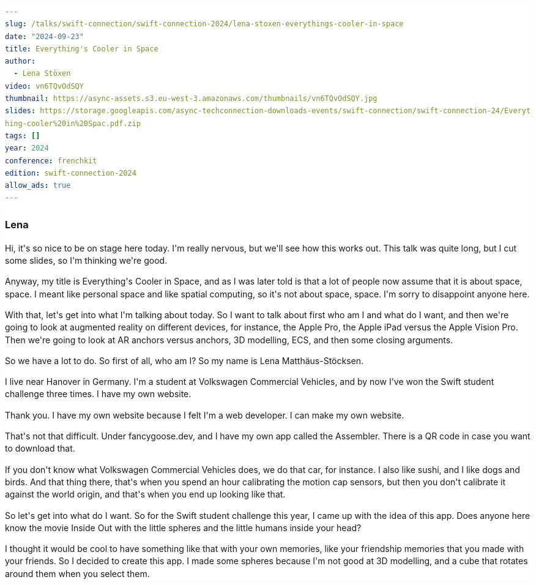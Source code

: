 ```yaml
---
slug: /talks/swift-connection/swift-connection-2024/lena-stoxen-everythings-cooler-in-space
date: "2024-09-23"
title: Everything's Cooler in Space
author:
  - Lena Stöxen
video: vn6TQvOdSQY
thumbnail: https://async-assets.s3.eu-west-3.amazonaws.com/thumbnails/vn6TQvOdSQY.jpg
slides: https://storage.googleapis.com/async-techconnection-downloads-events/swift-connection/swift-connection-24/Everything-cooler%20in%20Spac.pdf.zip
tags: []
year: 2024
conference: frenchkit
edition: swift-connection-2024
allow_ads: true
---
```


### Lena

Hi, it's so nice to be on stage here today. I'm really nervous, but we'll see how this works out. This talk was quite long, but I cut some slides, so I'm thinking we're good.

Anyway, my title is Everything's Cooler in Space, and as I was later told is that a lot of people now assume that it is about space, space. I meant like personal space and like spatial computing, so it's not about space, space. I'm sorry to disappoint anyone here.

With that, let's get into what I'm talking about today. So I want to talk about first who am I and what do I want, and then we're going to look at augmented reality on different devices, for instance, the Apple Pro, the Apple iPad versus the Apple Vision Pro. Then we're going to look at AR anchors versus anchors, 3D modelling, ECS, and then some closing arguments.

So we have a lot to do. So first of all, who am I? So my name is Lena Matthäus-Stöcksen.

I live near Hanover in Germany. I'm a student at Volkswagen Commercial Vehicles, and by now I've won the Swift student challenge three times. I have my own website.

Thank you. I have my own website because I felt I'm a web developer. I can make my own website.

That's not that difficult. Under fancygoose.dev, and I have my own app called the Assembler. There is a QR code in case you want to download that.

If you don't know what Volkswagen Commercial Vehicles does, we do that car, for instance. I also like sushi, and I like dogs and birds. And that thing there, that's when you spend an hour calibrating the motion cap sensors, but then you don't calibrate it against the world origin, and that's when you end up looking like that.

So let's get into what do I want. So for the Swift student challenge this year, I came up with the idea of this app. Does anyone here know the movie Inside Out with the little spheres and the little humans inside your head?

I thought it would be cool to have something like that with your own memories, like your friendship memories that you made with your friends. So I decided to create this app. I made some spheres because I'm not good at 3D modelling, and a cube that rotates around them when you select them.
